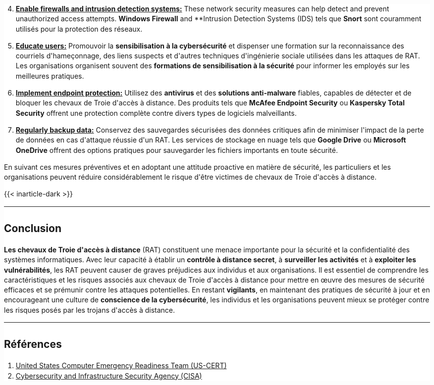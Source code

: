 4. [**Enable firewalls and intrusion detection systems:**](https://simeononsecurity.com/articles/seven-essential-network-security-measures-to-protect-your-business/) These network security measures can help detect and prevent unauthorized access attempts. **Windows Firewall** and **Intrusion Detection Systems (IDS) tels que **Snort** sont couramment utilisés pour la protection des réseaux.

5. [**Educate users:**](https://simeononsecurity.com/cyber-security-career-playbook/managing-a-cyber-security-team/how-to-build-a-security-training-and-awareness-program/) Promouvoir la **sensibilisation à la cybersécurité** et dispenser une formation sur la reconnaissance des courriels d'hameçonnage, des liens suspects et d'autres techniques d'ingénierie sociale utilisées dans les attaques de RAT. Les organisations organisent souvent des **formations de sensibilisation à la sécurité** pour informer les employés sur les meilleures pratiques.

6. [**Implement endpoint protection:**](https://simeononsecurity.com/recommendations/anti-virus) Utilisez des **antivirus** et des **solutions anti-malware** fiables, capables de détecter et de bloquer les chevaux de Troie d'accès à distance. Des produits tels que **McAfee Endpoint Security** ou **Kaspersky Total Security** offrent une protection complète contre divers types de logiciels malveillants.

7. [**Regularly backup data:**](https://simeononsecurity.com/articles/what-is-the-3-2-1-backup-rule-and-why-you-should-use-it/) Conservez des sauvegardes sécurisées des données critiques afin de minimiser l'impact de la perte de données en cas d'attaque réussie d'un RAT. Les services de stockage en nuage tels que **Google Drive** ou **Microsoft OneDrive** offrent des options pratiques pour sauvegarder les fichiers importants en toute sécurité.

En suivant ces mesures préventives et en adoptant une attitude proactive en matière de sécurité, les particuliers et les organisations peuvent réduire considérablement le risque d'être victimes de chevaux de Troie d'accès à distance.


{{< inarticle-dark >}}

______

## Conclusion

**Les chevaux de Troie d'accès à distance** (RAT) constituent une menace importante pour la sécurité et la confidentialité des systèmes informatiques. Avec leur capacité à établir un **contrôle à distance secret**, à **surveiller les activités** et à **exploiter les vulnérabilités**, les RAT peuvent causer de graves préjudices aux individus et aux organisations. Il est essentiel de comprendre les caractéristiques et les risques associés aux chevaux de Troie d'accès à distance pour mettre en œuvre des mesures de sécurité efficaces et se prémunir contre les attaques potentielles. En restant **vigilants**, en maintenant des pratiques de sécurité à jour et en encourageant une culture de **conscience de la cybersécurité**, les individus et les organisations peuvent mieux se protéger contre les risques posés par les trojans d'accès à distance.


______

## Références

1. [United States Computer Emergency Readiness Team (US-CERT)](https://www.us-cert.gov/)
2. [Cybersecurity and Infrastructure Security Agency (CISA)](https://www.cisa.gov/)

